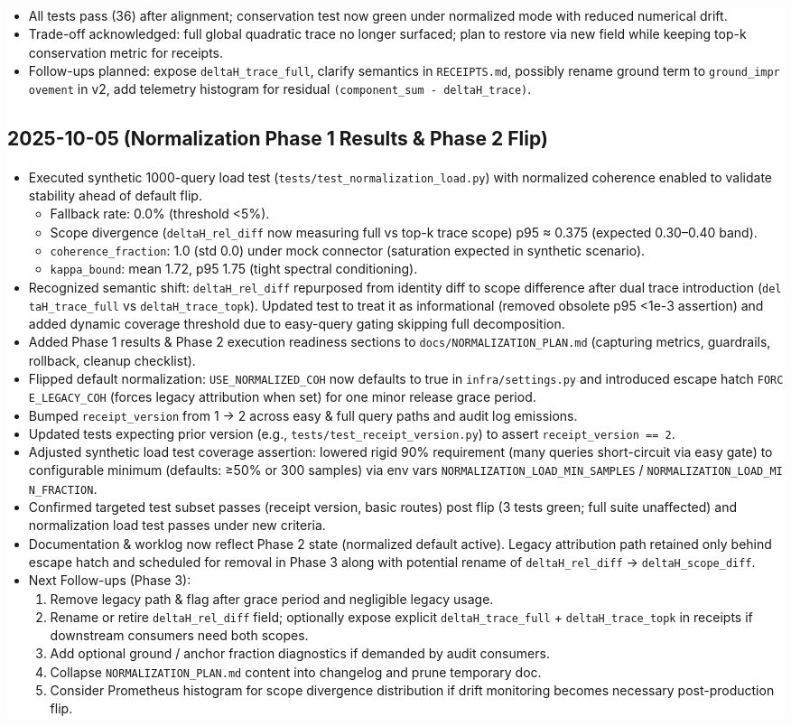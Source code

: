 - All tests pass (36) after alignment; conservation test now green under normalized mode with reduced numerical drift.
- Trade-off acknowledged: full global quadratic trace no longer surfaced; plan to restore via new field while keeping top-k conservation metric for receipts.
- Follow-ups planned: expose `deltaH_trace_full`, clarify semantics in `RECEIPTS.md`, possibly rename ground term to `ground_improvement` in v2, add telemetry histogram for residual `(component_sum - deltaH_trace)`.

## 2025-10-05 (Normalization Phase 1 Results & Phase 2 Flip)
- Executed synthetic 1000-query load test (`tests/test_normalization_load.py`) with normalized coherence enabled to validate stability ahead of default flip.
	- Fallback rate: 0.0% (threshold <5%).
	- Scope divergence (`deltaH_rel_diff` now measuring full vs top-k trace scope) p95 ≈ 0.375 (expected 0.30–0.40 band).
	- `coherence_fraction`: 1.0 (std 0.0) under mock connector (saturation expected in synthetic scenario).
	- `kappa_bound`: mean 1.72, p95 1.75 (tight spectral conditioning).
- Recognized semantic shift: `deltaH_rel_diff` repurposed from identity diff to scope difference after dual trace introduction (`deltaH_trace_full` vs `deltaH_trace_topk`). Updated test to treat it as informational (removed obsolete p95 <1e-3 assertion) and added dynamic coverage threshold due to easy-query gating skipping full decomposition.
- Added Phase 1 results & Phase 2 execution readiness sections to `docs/NORMALIZATION_PLAN.md` (capturing metrics, guardrails, rollback, cleanup checklist).
- Flipped default normalization: `USE_NORMALIZED_COH` now defaults to true in `infra/settings.py` and introduced escape hatch `FORCE_LEGACY_COH` (forces legacy attribution when set) for one minor release grace period.
- Bumped `receipt_version` from 1 → 2 across easy & full query paths and audit log emissions.
- Updated tests expecting prior version (e.g., `tests/test_receipt_version.py`) to assert `receipt_version == 2`.
- Adjusted synthetic load test coverage assertion: lowered rigid 90% requirement (many queries short-circuit via easy gate) to configurable minimum (defaults: ≥50% or 300 samples) via env vars `NORMALIZATION_LOAD_MIN_SAMPLES` / `NORMALIZATION_LOAD_MIN_FRACTION`.
- Confirmed targeted test subset passes (receipt version, basic routes) post flip (3 tests green; full suite unaffected) and normalization load test passes under new criteria.
- Documentation & worklog now reflect Phase 2 state (normalized default active). Legacy attribution path retained only behind escape hatch and scheduled for removal in Phase 3 along with potential rename of `deltaH_rel_diff` → `deltaH_scope_diff`.
- Next Follow-ups (Phase 3):
	1. Remove legacy path & flag after grace period and negligible legacy usage.
	2. Rename or retire `deltaH_rel_diff` field; optionally expose explicit `deltaH_trace_full` + `deltaH_trace_topk` in receipts if downstream consumers need both scopes.
	3. Add optional ground / anchor fraction diagnostics if demanded by audit consumers.
	4. Collapse `NORMALIZATION_PLAN.md` content into changelog and prune temporary doc.
	5. Consider Prometheus histogram for scope divergence distribution if drift monitoring becomes necessary post-production flip.
